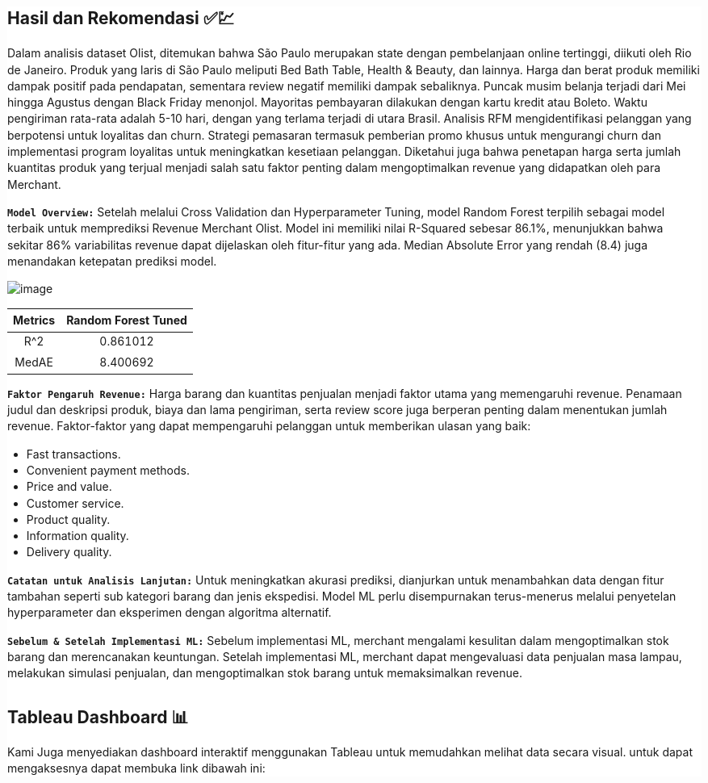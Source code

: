 ## Hasil dan Rekomendasi ✅💹

Dalam analisis dataset Olist, ditemukan bahwa São Paulo merupakan state dengan pembelanjaan online tertinggi, diikuti oleh Rio de Janeiro. Produk yang laris di São Paulo meliputi Bed Bath Table, Health & Beauty, dan lainnya. Harga dan berat produk memiliki dampak positif pada pendapatan, sementara review negatif memiliki dampak sebaliknya. Puncak musim belanja terjadi dari Mei hingga Agustus dengan Black Friday menonjol. Mayoritas pembayaran dilakukan dengan kartu kredit atau Boleto. Waktu pengiriman rata-rata adalah 5-10 hari, dengan yang terlama terjadi di utara Brasil. Analisis RFM mengidentifikasi pelanggan yang berpotensi untuk loyalitas dan churn. Strategi pemasaran termasuk pemberian promo khusus untuk mengurangi churn dan implementasi program loyalitas untuk meningkatkan kesetiaan pelanggan. Diketahui juga bahwa penetapan harga serta jumlah kuantitas produk yang terjual menjadi salah satu faktor penting dalam mengoptimalkan revenue yang didapatkan oleh para Merchant.

**`Model Overview:`** Setelah melalui Cross Validation dan Hyperparameter Tuning, model Random Forest terpilih sebagai model terbaik untuk memprediksi Revenue Merchant Olist. Model ini memiliki nilai R-Squared sebesar 86.1%, menunjukkan bahwa sekitar 86% variabilitas revenue dapat dijelaskan oleh fitur-fitur yang ada. Median Absolute Error yang rendah (8.4) juga menandakan ketepatan prediksi model.

![image](https://github.com/PurwadhikaDev/EnigmaGroup_JC_DS_OL_12_C_FinalProject/assets/109770559/82cb5082-92b4-446f-aa9c-82c23665ff3b)

| Metrics | Random Forest Tuned |
|:-----:|:-----:|
| R^2 |0.861012|
| MedAE |8.400692|

**`Faktor Pengaruh Revenue:`** Harga barang dan kuantitas penjualan menjadi faktor utama yang memengaruhi revenue. Penamaan judul dan deskripsi produk, biaya dan lama pengiriman, serta review score juga berperan penting dalam menentukan jumlah revenue. Faktor-faktor yang dapat mempengaruhi pelanggan untuk memberikan ulasan yang baik:

- Fast transactions.
- Convenient payment methods.
- Price and value.
- Customer service.
- Product quality.
- Information quality.
- Delivery quality.

**`Catatan untuk Analisis Lanjutan:`** Untuk meningkatkan akurasi prediksi, dianjurkan untuk menambahkan data dengan fitur tambahan seperti sub kategori barang dan jenis ekspedisi. Model ML perlu disempurnakan terus-menerus melalui penyetelan hyperparameter dan eksperimen dengan algoritma alternatif.

**`Sebelum & Setelah Implementasi ML:`** Sebelum implementasi ML, merchant mengalami kesulitan dalam mengoptimalkan stok barang dan merencanakan keuntungan. Setelah implementasi ML, merchant dapat mengevaluasi data penjualan masa lampau, melakukan simulasi penjualan, dan mengoptimalkan stok barang untuk memaksimalkan revenue.

## Tableau Dashboard 📊
Kami Juga menyediakan dashboard interaktif menggunakan Tableau untuk memudahkan melihat data secara visual. untuk dapat mengaksesnya dapat membuka link dibawah ini:
